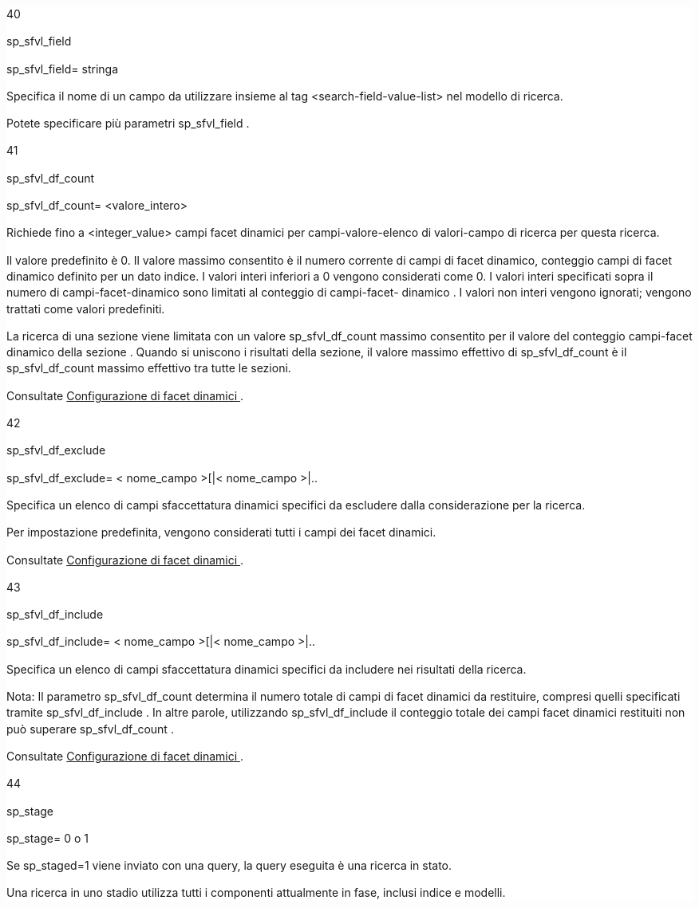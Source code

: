    <td colname="col1"> <p>40 </p> </td> 
   <td colname="col2"> <p>sp_sfvl_field </p> </td> 
   <td colname="col03"> <p> </p> </td> 
   <td colname="col3"> <p> <span class="codeph"> sp_sfvl_field= stringa </span> </p> </td> 
   <td colname="col4"> <p>Specifica il nome di un campo da utilizzare insieme al tag <span class="codeph"> &lt;search-field-value-list&gt; </span> nel modello di ricerca. </p> <p>Potete specificare più parametri <span class="codeph"> sp_sfvl_field </span> . </p> </td> 
  </tr> 
  <tr>
   <td colname="col1"> <p>41 </p> </td> 
   <td colname="col2"> <p> sp_sfvl_df_count </p> </td> 
   <td colname="col03"> <p> </p> </td> 
   <td colname="col3"> <p> <span class="codeph"> sp_sfvl_df_count= <span class="varname"> &lt;valore_intero&gt; </span> </span> </p> </td> 
   <td colname="col4"> <p> Richiede fino a <span class="codeph"> <span class="varname"> &lt;integer_value&gt; </span></span> campi facet dinamici per <span class="codeph"> campi-valore-elenco di valori-campo di ricerca </span> per questa ricerca. </p> <p>Il valore predefinito è 0. Il valore massimo consentito è il numero corrente di campi di facet dinamico, conteggio campi di facet dinamico definito per un dato indice. I valori interi inferiori a 0 vengono considerati come 0. I valori interi specificati sopra <span class="codeph"> il numero di campi-facet-dinamico </span> sono limitati al conteggio di campi-facet- <span class="codeph"> dinamico </span>. I valori non interi vengono ignorati; vengono trattati come valori predefiniti. </p> <p>La ricerca di una sezione viene limitata con un valore <span class="codeph"> sp_sfvl_df_count massimo consentito </span> per il valore del conteggio campi-facet <span class="codeph"> dinamico della sezione </span> . Quando si uniscono i risultati della sezione, il valore massimo effettivo di <span class="codeph"> sp_sfvl_df_count </span> è il <span class="codeph"> sp_sfvl_df_count massimo effettivo </span> tra tutte le sezioni. </p> <p>Consultate <a href="../c-about-design-menu/c-about-dynamic-facets.md#task_D17F484130E448258100BAC1EEC53F39" format="dita" scope="local"> Configurazione di facet dinamici </a>. </p> </td> 
  </tr> 
  <tr> 
   <td colname="col1"> <p>42 </p> </td> 
   <td colname="col2"> <p> sp_sfvl_df_exclude </p> </td> 
   <td colname="col03"> <p> </p> </td>
   <td colname="col3"> <p> </p> <p> <span class="codeph"> sp_sfvl_df_exclude= &lt; <span class="varname"> nome_campo </span>&gt;[|&lt; <span class="varname"> nome_campo </span> </span>&gt;|.. </p> </td> 
   <td colname="col4"> <p> Specifica un elenco di campi sfaccettatura dinamici specifici da escludere dalla considerazione per la ricerca. </p> <p>Per impostazione predefinita, vengono considerati tutti i campi dei facet dinamici. </p> <p>Consultate <a href="../c-about-design-menu/c-about-dynamic-facets.md#task_D17F484130E448258100BAC1EEC53F39" format="dita" scope="local"> Configurazione di facet dinamici </a>. </p> </td> 
  </tr> 
  <tr> 
   <td colname="col1"> <p>43 </p> </td> 
   <td colname="col2"> <p> sp_sfvl_df_include </p> </td> 
   <td colname="col03"> <p> </p> </td> 
   <td colname="col3"> <p> </p> <p> <span class="codeph"> sp_sfvl_df_include= &lt; <span class="varname"> nome_campo </span>&gt;[|&lt; <span class="varname"> nome_campo </span> </span>&gt;|.. </p> </td> 
   <td colname="col4"> <p> Specifica un elenco di campi sfaccettatura dinamici specifici da includere nei risultati della ricerca. </p> <p> <p>Nota:  Il parametro <span class="codeph"> sp_sfvl_df_count </span> determina il numero totale di campi di facet dinamici da restituire, compresi quelli specificati tramite <span class="codeph"> sp_sfvl_df_include </span>. In altre parole, utilizzando <span class="codeph"> sp_sfvl_df_include </span> il conteggio totale dei campi facet dinamici restituiti non può superare <span class="codeph"> sp_sfvl_df_count </span>. </p> </p> <p>Consultate <a href="../c-about-design-menu/c-about-dynamic-facets.md#task_D17F484130E448258100BAC1EEC53F39" format="dita" scope="local"> Configurazione di facet dinamici </a>. </p> </td> 
  </tr> 
  <tr> 
   <td colname="col1"> <p>44 </p> </td> 
   <td colname="col2"> <p>sp_stage </p> </td> 
   <td colname="col03"> <p> </p> </td> 
   <td colname="col3"> <p> <span class="codeph"> sp_stage= 0 o 1 </span> </p> </td> 
   <td colname="col4"> <p>Se <span class="codeph"> sp_staged=1 </span> viene inviato con una query, la query eseguita è una ricerca in stato. </p> <p>Una ricerca in uno stadio utilizza tutti i componenti attualmente in fase, inclusi indice e modelli. </p> </td> 